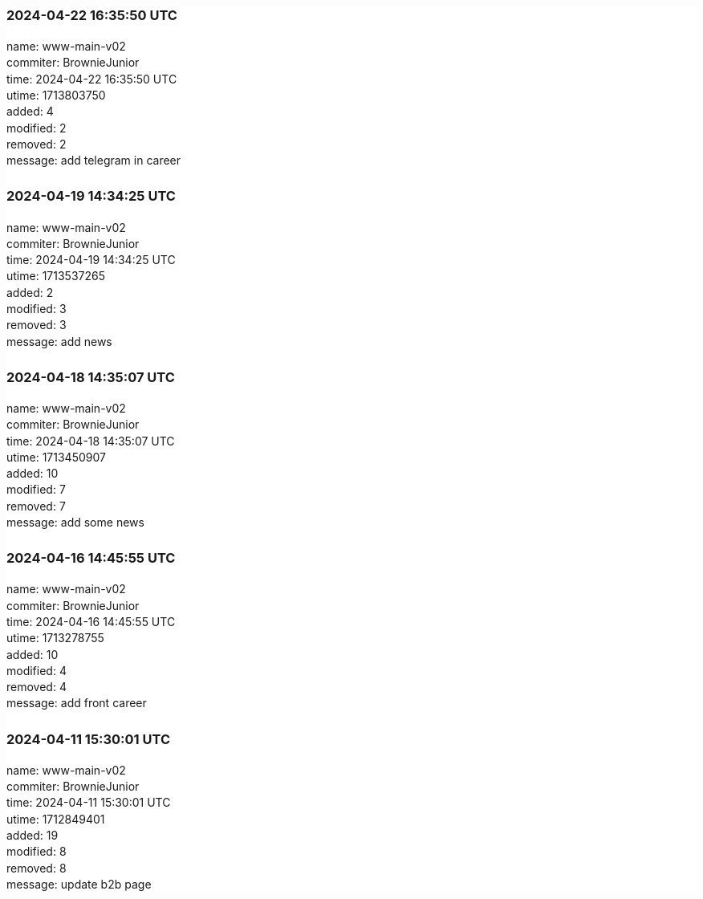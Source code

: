 ### 2024-04-22 16:35:50 UTC
name: www-main-v02  
commiter: BrownieJunior  
time: 2024-04-22 16:35:50 UTC  
utime: 1713803750  
added: 4  
modified: 2  
removed: 2  
message: add telegram in career

### 2024-04-19 14:34:25 UTC
name: www-main-v02  
commiter: BrownieJunior  
time: 2024-04-19 14:34:25 UTC  
utime: 1713537265  
added: 2  
modified: 3  
removed: 3  
message: add news

### 2024-04-18 14:35:07 UTC
name: www-main-v02  
commiter: BrownieJunior  
time: 2024-04-18 14:35:07 UTC  
utime: 1713450907  
added: 10  
modified: 7  
removed: 7  
message: add some news

### 2024-04-16 14:45:55 UTC
name: www-main-v02  
commiter: BrownieJunior  
time: 2024-04-16 14:45:55 UTC  
utime: 1713278755  
added: 10  
modified: 4  
removed: 4  
message: add front career

### 2024-04-11 15:30:01 UTC
name: www-main-v02  
commiter: BrownieJunior  
time: 2024-04-11 15:30:01 UTC  
utime: 1712849401  
added: 19  
modified: 8  
removed: 8  
message: update b2b page
